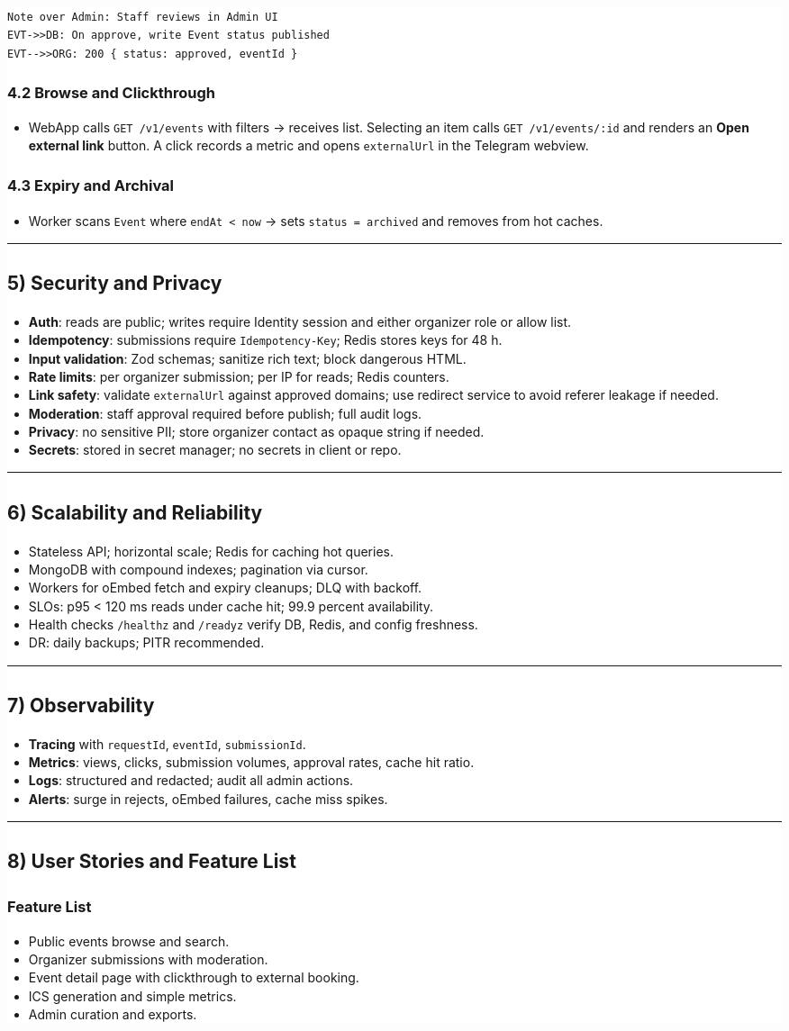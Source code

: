 ```mermaid
Note over Admin: Staff reviews in Admin UI
EVT->>DB: On approve, write Event status published
EVT-->>ORG: 200 { status: approved, eventId }
```

### 4.2 Browse and Clickthrough
- WebApp calls `GET /v1/events` with filters → receives list. Selecting an item calls `GET /v1/events/:id` and renders an **Open external link** button. A click records a metric and opens `externalUrl` in the Telegram webview.

### 4.3 Expiry and Archival
- Worker scans `Event` where `endAt < now` → sets `status = archived` and removes from hot caches.

---

## 5) Security and Privacy
- **Auth**: reads are public; writes require Identity session and either organizer role or allow list.  
- **Idempotency**: submissions require `Idempotency-Key`; Redis stores keys for 48 h.  
- **Input validation**: Zod schemas; sanitize rich text; block dangerous HTML.  
- **Rate limits**: per organizer submission; per IP for reads; Redis counters.  
- **Link safety**: validate `externalUrl` against approved domains; use redirect service to avoid referer leakage if needed.  
- **Moderation**: staff approval required before publish; full audit logs.  
- **Privacy**: no sensitive PII; store organizer contact as opaque string if needed.  
- **Secrets**: stored in secret manager; no secrets in client or repo.

---

## 6) Scalability and Reliability
- Stateless API; horizontal scale; Redis for caching hot queries.  
- MongoDB with compound indexes; pagination via cursor.  
- Workers for oEmbed fetch and expiry cleanups; DLQ with backoff.  
- SLOs: p95 < 120 ms reads under cache hit; 99.9 percent availability.  
- Health checks `/healthz` and `/readyz` verify DB, Redis, and config freshness.  
- DR: daily backups; PITR recommended.

---

## 7) Observability
- **Tracing** with `requestId`, `eventId`, `submissionId`.  
- **Metrics**: views, clicks, submission volumes, approval rates, cache hit ratio.  
- **Logs**: structured and redacted; audit all admin actions.  
- **Alerts**: surge in rejects, oEmbed failures, cache miss spikes.

---

## 8) User Stories and Feature List
### Feature List
- Public events browse and search.  
- Organizer submissions with moderation.  
- Event detail page with clickthrough to external booking.  
- ICS generation and simple metrics.  
- Admin curation and exports.
